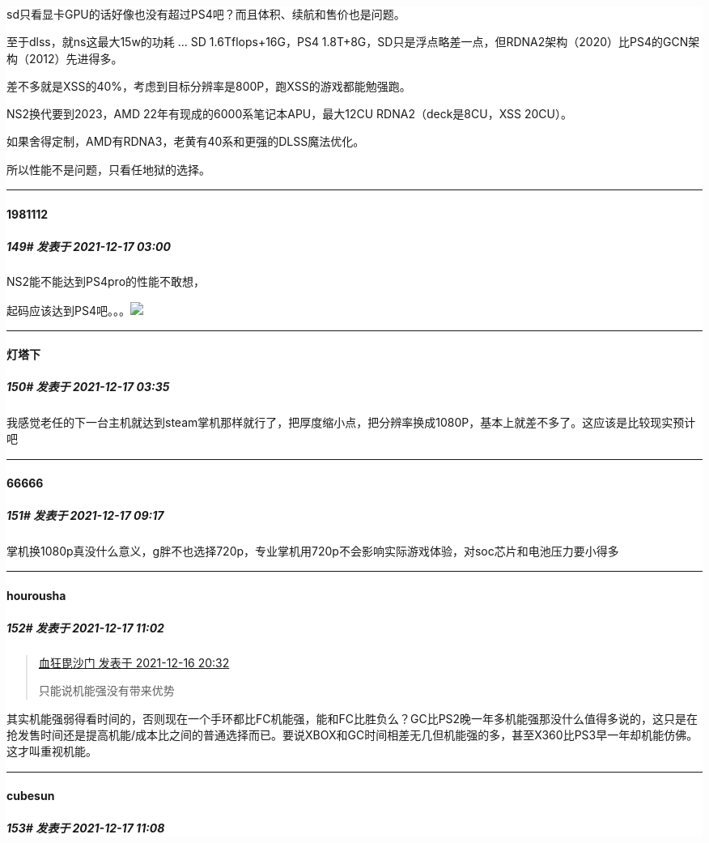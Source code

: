 sd只看显卡GPU的话好像也没有超过PS4吧？而且体积、续航和售价也是问题。

至于dlss，就ns这最大15w的功耗 ...</blockquote>
SD 1.6Tflops+16G，PS4 1.8T+8G，SD只是浮点略差一点，但RDNA2架构（2020）比PS4的GCN架构（2012）先进得多。

差不多就是XSS的40%，考虑到目标分辨率是800P，跑XSS的游戏都能勉强跑。

NS2换代要到2023，AMD 22年有现成的6000系笔记本APU，最大12CU RDNA2（deck是8CU，XSS 20CU）。

如果舍得定制，AMD有RDNA3，老黄有40系和更强的DLSS魔法优化。

所以性能不是问题，只看任地狱的选择。



*****

####  1981112  
##### 149#       发表于 2021-12-17 03:00

NS2能不能达到PS4pro的性能不敢想，

起码应该达到PS4吧。。。<img src="https://static.saraba1st.com/image/smiley/face2017/004.gif" referrerpolicy="no-referrer">

*****

####  灯塔下  
##### 150#       发表于 2021-12-17 03:35

我感觉老任的下一台主机就达到steam掌机那样就行了，把厚度缩小点，把分辨率换成1080P，基本上就差不多了。这应该是比较现实预计吧



*****

####  66666  
##### 151#       发表于 2021-12-17 09:17

掌机换1080p真没什么意义，g胖不也选择720p，专业掌机用720p不会影响实际游戏体验，对soc芯片和电池压力要小得多



*****

####  hourousha  
##### 152#       发表于 2021-12-17 11:02

<blockquote><a href="httphttps://bbs.saraba1st.com/2b/forum.php?mod=redirect&amp;goto=findpost&amp;pid=53964419&amp;ptid=2041490" target="_blank">血狂毘沙门 发表于 2021-12-16 20:32</a>

只能说机能强没有带来优势</blockquote>
其实机能强弱得看时间的，否则现在一个手环都比FC机能强，能和FC比胜负么？GC比PS2晚一年多机能强那没什么值得多说的，这只是在抢发售时间还是提高机能/成本比之间的普通选择而已。要说XBOX和GC时间相差无几但机能强的多，甚至X360比PS3早一年却机能仿佛。这才叫重视机能。



*****

####  cubesun  
##### 153#       发表于 2021-12-17 11:08
